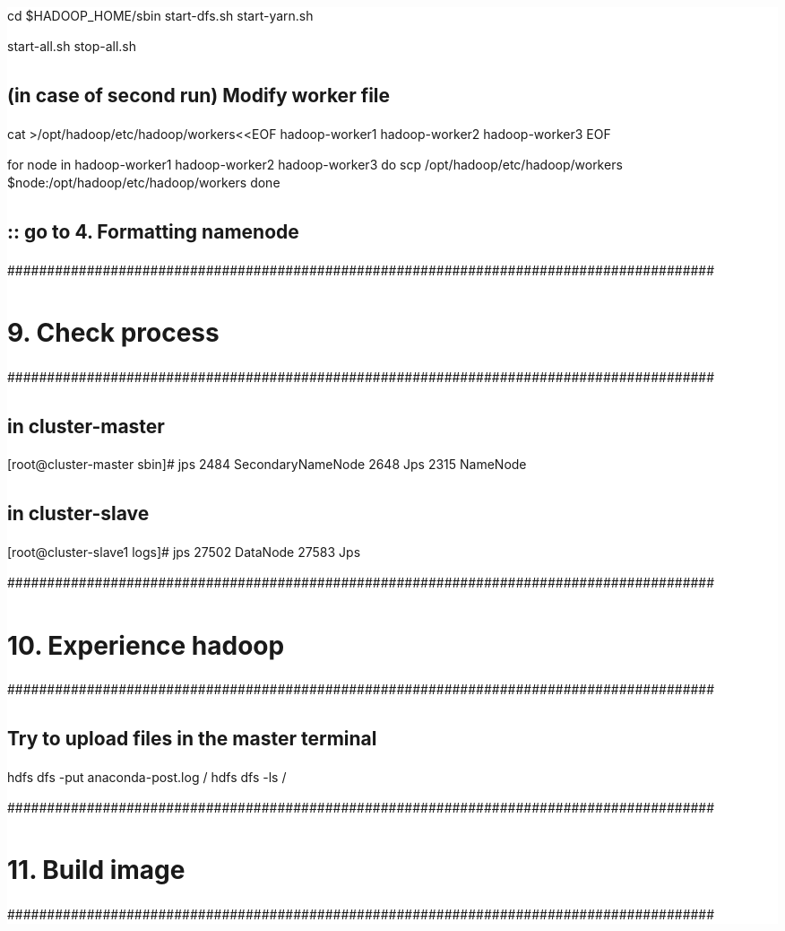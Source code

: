 cd $HADOOP_HOME/sbin
start-dfs.sh
start-yarn.sh

start-all.sh
stop-all.sh

## (in case of second run) Modify worker file
cat >/opt/hadoop/etc/hadoop/workers<<EOF
hadoop-worker1
hadoop-worker2
hadoop-worker3
EOF

for node in hadoop-worker1 hadoop-worker2 hadoop-worker3
do
  scp /opt/hadoop/etc/hadoop/workers $node:/opt/hadoop/etc/hadoop/workers
done

## :: go to 4. Formatting namenode

#########################################################################################
# 9. Check process
#########################################################################################

## in cluster-master
[root@cluster-master sbin]# jps
2484 SecondaryNameNode
2648 Jps
2315 NameNode

## in cluster-slave
[root@cluster-slave1 logs]# jps
27502 DataNode
27583 Jps

#########################################################################################
# 10. Experience hadoop
#########################################################################################

## Try to upload files in the master terminal
hdfs dfs -put anaconda-post.log /
hdfs dfs -ls /


#########################################################################################
# 11. Build image
#########################################################################################
